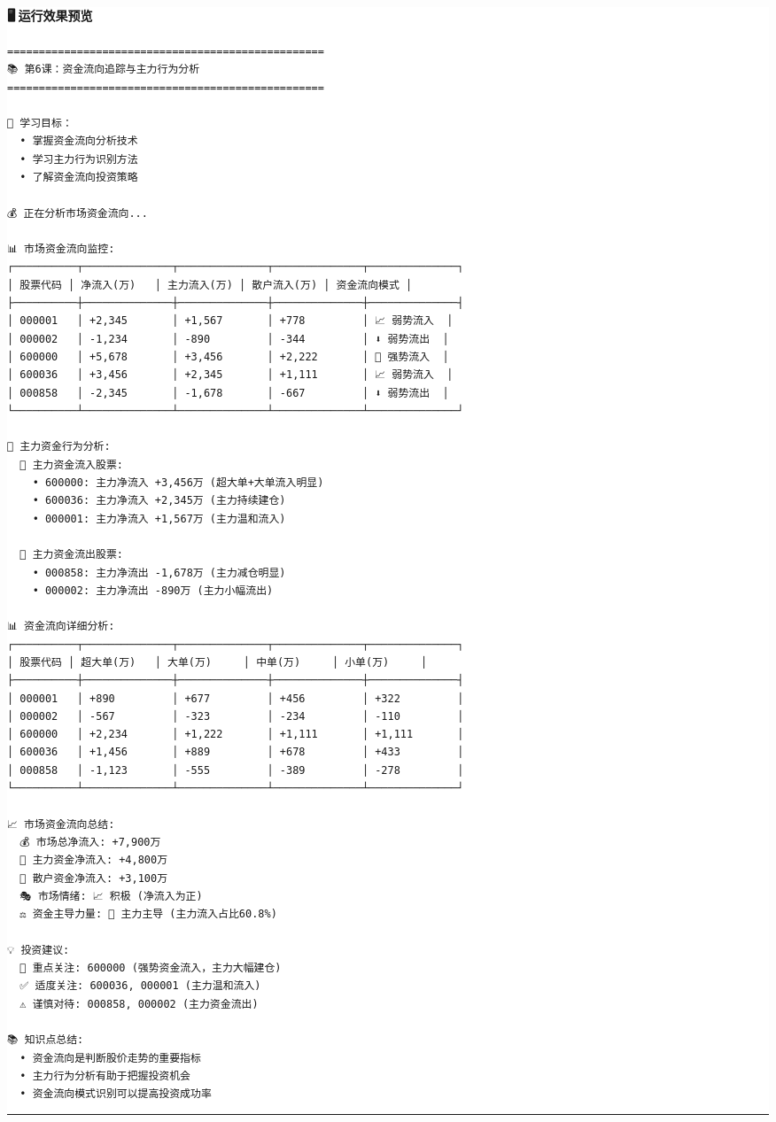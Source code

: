 #### 🖥️ 运行效果预览

```
==================================================
📚 第6课：资金流向追踪与主力行为分析
==================================================

🎯 学习目标：
  • 掌握资金流向分析技术
  • 学习主力行为识别方法
  • 了解资金流向投资策略

💰 正在分析市场资金流向...

📊 市场资金流向监控:
┌──────────┬──────────────┬──────────────┬──────────────┬──────────────┐
│ 股票代码 │ 净流入(万)   │ 主力流入(万) │ 散户流入(万) │ 资金流向模式 │
├──────────┼──────────────┼──────────────┼──────────────┼──────────────┤
│ 000001   │ +2,345       │ +1,567       │ +778         │ 📈 弱势流入  │
│ 000002   │ -1,234       │ -890         │ -344         │ ⬇️ 弱势流出  │
│ 600000   │ +5,678       │ +3,456       │ +2,222       │ 🚀 强势流入  │
│ 600036   │ +3,456       │ +2,345       │ +1,111       │ 📈 弱势流入  │
│ 000858   │ -2,345       │ -1,678       │ -667         │ ⬇️ 弱势流出  │
└──────────┴──────────────┴──────────────┴──────────────┴──────────────┘

💪 主力资金行为分析:
  🚀 主力资金流入股票:
    • 600000: 主力净流入 +3,456万 (超大单+大单流入明显)
    • 600036: 主力净流入 +2,345万 (主力持续建仓)
    • 000001: 主力净流入 +1,567万 (主力温和流入)

  💸 主力资金流出股票:
    • 000858: 主力净流出 -1,678万 (主力减仓明显)
    • 000002: 主力净流出 -890万 (主力小幅流出)

📊 资金流向详细分析:
┌──────────┬──────────────┬──────────────┬──────────────┬──────────────┐
│ 股票代码 │ 超大单(万)   │ 大单(万)     │ 中单(万)     │ 小单(万)     │
├──────────┼──────────────┼──────────────┼──────────────┼──────────────┤
│ 000001   │ +890         │ +677         │ +456         │ +322         │
│ 000002   │ -567         │ -323         │ -234         │ -110         │
│ 600000   │ +2,234       │ +1,222       │ +1,111       │ +1,111       │
│ 600036   │ +1,456       │ +889         │ +678         │ +433         │
│ 000858   │ -1,123       │ -555         │ -389         │ -278         │
└──────────┴──────────────┴──────────────┴──────────────┴──────────────┘

📈 市场资金流向总结:
  💰 市场总净流入: +7,900万
  🏦 主力资金净流入: +4,800万
  👥 散户资金净流入: +3,100万
  🎭 市场情绪: 📈 积极 (净流入为正)
  ⚖️ 资金主导力量: 🏦 主力主导 (主力流入占比60.8%)

💡 投资建议:
  🎯 重点关注: 600000 (强势资金流入，主力大幅建仓)
  ✅ 适度关注: 600036, 000001 (主力温和流入)
  ⚠️ 谨慎对待: 000858, 000002 (主力资金流出)

📚 知识点总结:
  • 资金流向是判断股价走势的重要指标
  • 主力行为分析有助于把握投资机会
  • 资金流向模式识别可以提高投资成功率
```

---